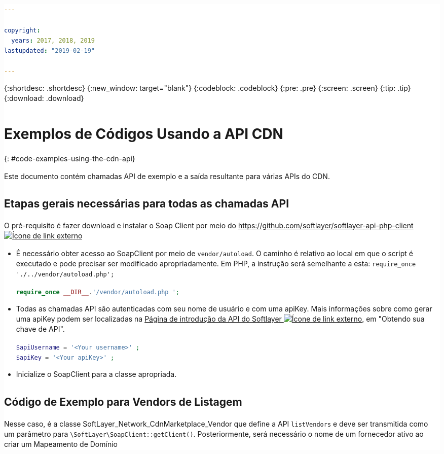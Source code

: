 ```yaml
---

copyright:
  years: 2017, 2018, 2019
lastupdated: "2019-02-19"

---
```


{:shortdesc: .shortdesc}
{:new_window: target="blank"}
{:codeblock: .codeblock}
{:pre: .pre}
{:screen: .screen}
{:tip: .tip}
{:download: .download}

# Exemplos de Códigos Usando a API CDN
{: #code-examples-using-the-cdn-api}

Este documento contém chamadas API de exemplo e a saída resultante para várias APIs do CDN.

## Etapas gerais necessárias para todas as chamadas API

O pré-requisito é fazer download e instalar o Soap Client por meio do [https://github.com/softlayer/softlayer-api-php-client ![Ícone de link externo](../../icons/launch-glyph.svg "Ícone de link externo")](https://github.com/softlayer/softlayer-api-php-client)

  * É necessário obter acesso ao SoapClient por meio de `vendor/autoload`. O caminho é
relativo ao local em que o script é executado e pode precisar ser modificado apropriadamente. Em PHP, a
instrução será semelhante a esta: `require_once './../vendor/autoload.php';`

      ```php
      require_once __DIR__.'/vendor/autoload.php ';
      ```

  * Todas as chamadas API são autenticadas com seu nome de usuário e com uma apiKey. Mais informações sobre como gerar uma apiKey podem ser localizadas na [Página de introdução da API do Softlayer ![Ícone de link externo](../../icons/launch-glyph.svg "Ícone de link externo")](https://softlayer.github.io/article/getting-started/), em "Obtendo sua chave de API".

      ```php
      $apiUsername = '<Your username>' ;
      $apiKey = '<Your apiKey>' ;
      ```
  * Inicialize o SoapClient para a classe apropriada.

## Código de Exemplo para Vendors de Listagem

Nesse caso, é a classe SoftLayer_Network_CdnMarketplace_Vendor que define a API
`listVendors` e deve ser transmitida como um parâmetro para
`\SoftLayer\SoapClient::getClient()`. Posteriormente, será necessário o nome de um fornecedor
ativo ao criar um Mapeamento de Domínio
